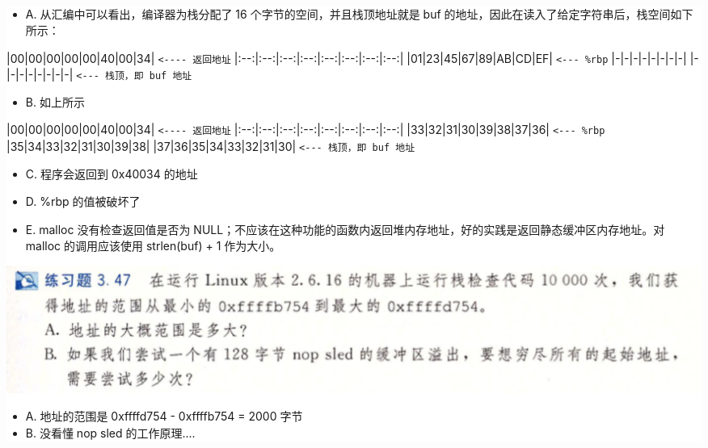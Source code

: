 * A. 从汇编中可以看出，编译器为栈分配了 16 个字节的空间，并且栈顶地址就是 buf 的地址，因此在读入了给定字符串后，栈空间如下所示：

|00|00|00|00|00|40|00|34|   `<---- 返回地址`
|:--:|:--:|:--:|:--:|:--:|:--:|:--:|:--:|
|01|23|45|67|89|AB|CD|EF|	 `<--- %rbp`
|-|-|-|-|-|-|-|-| 
|-|-|-|-|-|-|-|-|   `<--- 栈顶，即 buf 地址`

* B. 如上所示

|00|00|00|00|00|40|00|34|   `<---- 返回地址`
|:--:|:--:|:--:|:--:|:--:|:--:|:--:|:--:|
|33|32|31|30|39|38|37|36|	 `<--- %rbp`
|35|34|33|32|31|30|39|38|
|37|36|35|34|33|32|31|30|   `<--- 栈顶，即 buf 地址`

* C. 程序会返回到 0x40034 的地址

* D. %rbp 的值被破坏了

* E. malloc 没有检查返回值是否为 NULL；不应该在这种功能的函数内返回堆内存地址，好的实践是返回静态缓冲区内存地址。对 malloc 的调用应该使用 strlen(buf) + 1 作为大小。

![](https://github.com/YangXiaoHei/OS/blob/master/CSAPP/ch03%20程序的机器级表示/images/practise_03_47.png)

* A. 地址的范围是 0xffffd754 - 0xffffb754 = 2000 字节
* B. 没看懂 nop sled 的工作原理....
